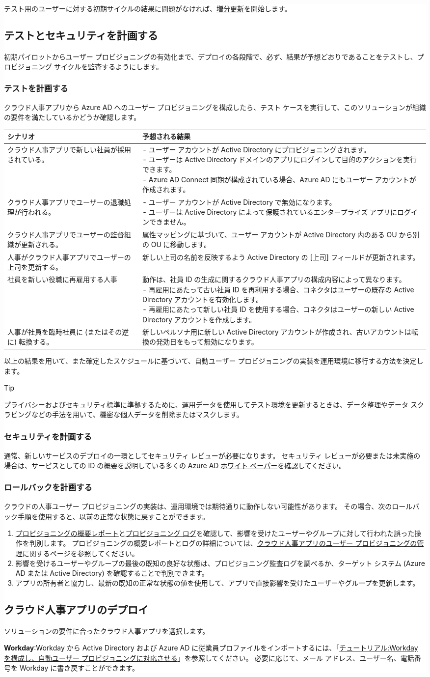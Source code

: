 テスト用のユーザーに対する初期サイクルの結果に問題がなければ、[増分更新](../app-provisioning/how-provisioning-works.md#incremental-cycles)を開始します。

## <a name="plan-testing-and-security"></a>テストとセキュリティを計画する

初期パイロットからユーザー プロビジョニングの有効化まで、デプロイの各段階で、必ず、結果が予想どおりであることをテストし、プロビジョニング サイクルを監査するようにします。

### <a name="plan-testing"></a>テストを計画する

クラウド人事アプリから Azure AD へのユーザー プロビジョニングを構成したら、テスト ケースを実行して、このソリューションが組織の要件を満たしているかどうか確認します。

|シナリオ|予想される結果|
|:-|:-|
|クラウド人事アプリで新しい社員が採用されている。| - ユーザー アカウントが Active Directory にプロビジョニングされます。</br>- ユーザーは Active Directory ドメインのアプリにログインして目的のアクションを実行できます。</br>- Azure AD Connect 同期が構成されている場合、Azure AD にもユーザー アカウントが作成されます。
|クラウド人事アプリでユーザーの退職処理が行われる。|- ユーザー アカウントが Active Directory で無効になります。</br>- ユーザーは Active Directory によって保護されているエンタープライズ アプリにログインできません。
|クラウド人事アプリでユーザーの監督組織が更新される。|属性マッピングに基づいて、ユーザー アカウントが Active Directory 内のある OU から別の OU に移動します。|
|人事がクラウド人事アプリでユーザーの上司を更新する。|新しい上司の名前を反映するよう Active Directory の [上司] フィールドが更新されます。|
|社員を新しい役職に再雇用する人事|動作は、社員 ID の生成に関するクラウド人事アプリの構成内容によって異なります。</br>- 再雇用にあたって古い社員 ID を再利用する場合、コネクタはユーザーの既存の Active Directory アカウントを有効化します。</br>- 再雇用にあたって新しい社員 ID を使用する場合、コネクタはユーザーの新しい Active Directory アカウントを作成します。|
|人事が社員を臨時社員に (またはその逆に) 転換する。|新しいペルソナ用に新しい Active Directory アカウントが作成され、古いアカウントは転換の発効日をもって無効になります。|

以上の結果を用いて、また確定したスケジュールに基づいて、自動ユーザー プロビジョニングの実装を運用環境に移行する方法を決定します。

> [!TIP]
> プライバシーおよびセキュリティ標準に準拠するために、運用データを使用してテスト環境を更新するときは、データ整理やデータ スクラビングなどの手法を用いて、機密な個人データを削除またはマスクします。 

### <a name="plan-security"></a>セキュリティを計画する

通常、新しいサービスのデプロイの一環としてセキュリティ レビューが必要になります。 セキュリティ レビューが必要または未実施の場合は、サービスとしての ID の概要を説明している多くの Azure AD [ホワイト ペーパー](https://www.microsoft.com/download/details.aspx?id=36391)を確認してください。

### <a name="plan-rollback"></a>ロールバックを計画する

クラウドの人事ユーザー プロビジョニングの実装は、運用環境では期待通りに動作しない可能性があります。 その場合、次のロールバック手順を使用すると、以前の正常な状態に戻すことができます。

1. [プロビジョニングの概要レポート](../app-provisioning/check-status-user-account-provisioning.md#getting-provisioning-reports-from-the-azure-portal)と[プロビジョニング ログ](../app-provisioning/check-status-user-account-provisioning.md#provisioning-logs-preview)を確認して、影響を受けたユーザーやグループに対して行われた誤った操作を判別します。 プロビジョニングの概要レポートとログの詳細については、[クラウド人事アプリのユーザー プロビジョニングの管理](#manage-your-configuration)に関するページを参照してください。
2. 影響を受けるユーザーやグループの最後の既知の良好な状態は、プロビジョニング監査ログを調べるか、ターゲット システム (Azure AD または Active Directory) を確認することで判別できます。
3. アプリの所有者と協力し、最新の既知の正常な状態の値を使用して、アプリで直接影響を受けたユーザーやグループを更新します。

## <a name="deploy-the-cloud-hr-app"></a>クラウド人事アプリのデプロイ

ソリューションの要件に合ったクラウド人事アプリを選択します。

**Workday**:Workday から Active Directory および Azure AD に従業員プロファイルをインポートするには、「[チュートリアル:Workday を構成し、自動ユーザー プロビジョニングに対応させる](../saas-apps/workday-inbound-tutorial.md#planning-your-deployment)」を参照してください。 必要に応じて、メール アドレス、ユーザー名、電話番号を Workday に書き戻すことができます。
